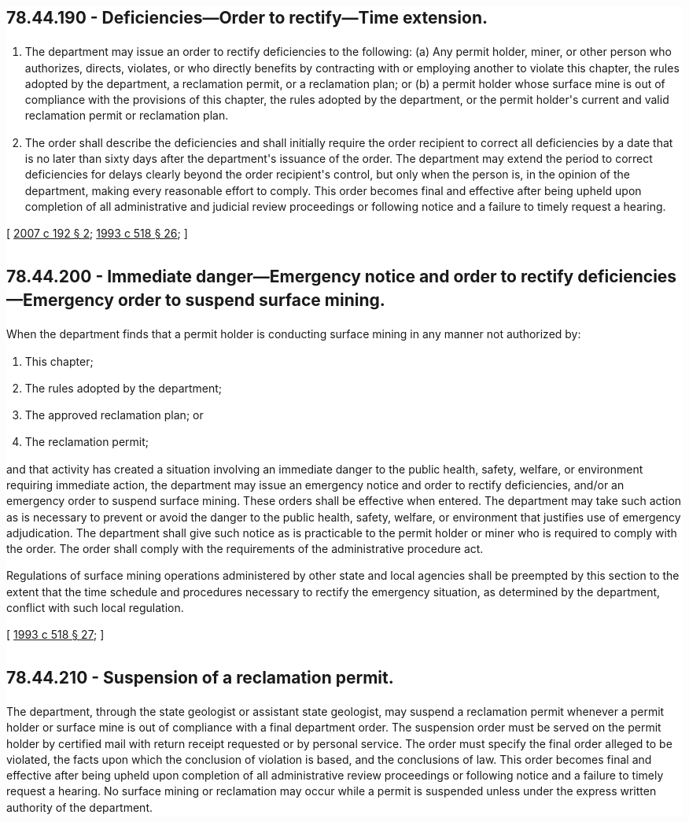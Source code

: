 ## 78.44.190 - Deficiencies—Order to rectify—Time extension.
1. The department may issue an order to rectify deficiencies to the following: (a) Any permit holder, miner, or other person who authorizes, directs, violates, or who directly benefits by contracting with or employing another to violate this chapter, the rules adopted by the department, a reclamation permit, or a reclamation plan; or (b) a permit holder whose surface mine is out of compliance with the provisions of this chapter, the rules adopted by the department, or the permit holder's current and valid reclamation permit or reclamation plan.

2. The order shall describe the deficiencies and shall initially require the order recipient to correct all deficiencies by a date that is no later than sixty days after the department's issuance of the order. The department may extend the period to correct deficiencies for delays clearly beyond the order recipient's control, but only when the person is, in the opinion of the department, making every reasonable effort to comply. This order becomes final and effective after being upheld upon completion of all administrative and judicial review proceedings or following notice and a failure to timely request a hearing.

\[ [2007 c 192 § 2](http://lawfilesext.leg.wa.gov/biennium/2007-08/Pdf/Bills/Session%20Laws/Senate/5972-S.SL.pdf?cite=2007%20c%20192%20§%202); [1993 c 518 § 26](http://lawfilesext.leg.wa.gov/biennium/1993-94/Pdf/Bills/Session%20Laws/Senate/5502-S2.SL.pdf?cite=1993%20c%20518%20§%2026); \]

## 78.44.200 - Immediate danger—Emergency notice and order to rectify deficiencies—Emergency order to suspend surface mining.
When the department finds that a permit holder is conducting surface mining in any manner not authorized by:

1. This chapter;

2. The rules adopted by the department;

3. The approved reclamation plan; or

4. The reclamation permit;

and that activity has created a situation involving an immediate danger to the public health, safety, welfare, or environment requiring immediate action, the department may issue an emergency notice and order to rectify deficiencies, and/or an emergency order to suspend surface mining. These orders shall be effective when entered. The department may take such action as is necessary to prevent or avoid the danger to the public health, safety, welfare, or environment that justifies use of emergency adjudication. The department shall give such notice as is practicable to the permit holder or miner who is required to comply with the order. The order shall comply with the requirements of the administrative procedure act.

Regulations of surface mining operations administered by other state and local agencies shall be preempted by this section to the extent that the time schedule and procedures necessary to rectify the emergency situation, as determined by the department, conflict with such local regulation.

\[ [1993 c 518 § 27](http://lawfilesext.leg.wa.gov/biennium/1993-94/Pdf/Bills/Session%20Laws/Senate/5502-S2.SL.pdf?cite=1993%20c%20518%20§%2027); \]

## 78.44.210 - Suspension of a reclamation permit.
The department, through the state geologist or assistant state geologist, may suspend a reclamation permit whenever a permit holder or surface mine is out of compliance with a final department order. The suspension order must be served on the permit holder by certified mail with return receipt requested or by personal service. The order must specify the final order alleged to be violated, the facts upon which the conclusion of violation is based, and the conclusions of law. This order becomes final and effective after being upheld upon completion of all administrative review proceedings or following notice and a failure to timely request a hearing. No surface mining or reclamation may occur while a permit is suspended unless under the express written authority of the department.
